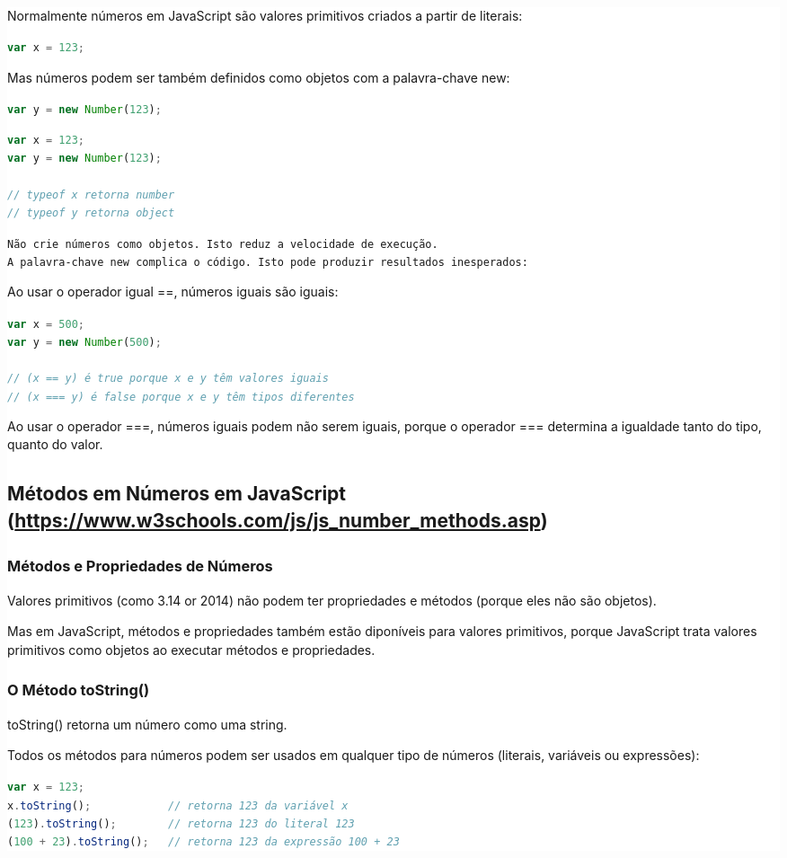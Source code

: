 Normalmente números em JavaScript são valores primitivos criados a partir de literais:

```javascript
var x = 123;
```

Mas números podem ser também definidos como objetos com a palavra-chave new:

```javascript
var y = new Number(123);
```

```javascript
var x = 123;
var y = new Number(123);

// typeof x retorna number
// typeof y retorna object
```

    Não crie números como objetos. Isto reduz a velocidade de execução.
    A palavra-chave new complica o código. Isto pode produzir resultados inesperados:

Ao usar o operador igual ==, números iguais são iguais:

```javascript
var x = 500;             
var y = new Number(500);

// (x == y) é true porque x e y têm valores iguais
// (x === y) é false porque x e y têm tipos diferentes
```

Ao usar o operador ===, números iguais podem não serem iguais, porque o operador === determina a igualdade tanto do tipo, quanto do valor.

## Métodos em Números em JavaScript (https://www.w3schools.com/js/js_number_methods.asp)

### Métodos e Propriedades de Números

Valores primitivos \(como 3.14 or 2014\) não podem ter propriedades e métodos (porque eles não são objetos).

Mas em JavaScript, métodos e propriedades também estão diponíveis para valores primitivos, porque JavaScript trata valores primitivos como objetos ao executar métodos e propriedades.

### O Método toString\(\)

toString\(\) retorna um número como uma string.

Todos os métodos para números podem ser usados em qualquer tipo de números \(literais, variáveis ou expressões\):

```javascript
var x = 123;
x.toString();            // retorna 123 da variável x
(123).toString();        // retorna 123 do literal 123
(100 + 23).toString();   // retorna 123 da expressão 100 + 23
```
